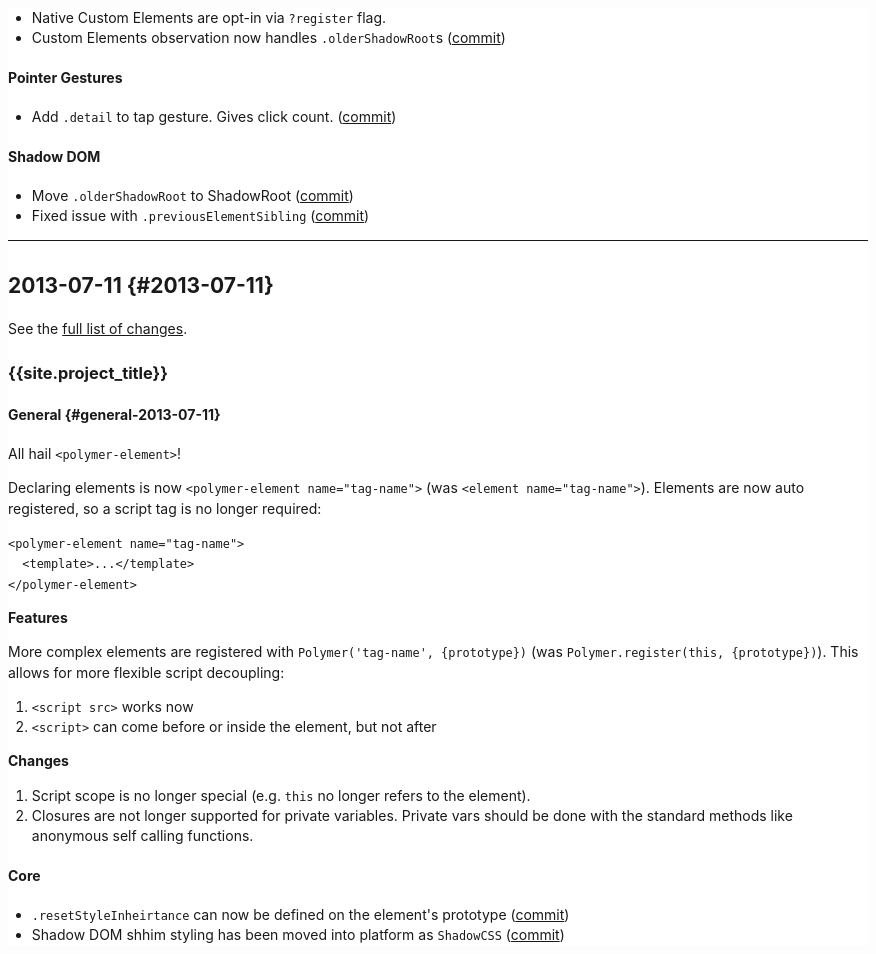 - Native Custom Elements are opt-in via `?register` flag.
- Custom Elements observation now handles `.olderShadowRoot`s ([commit](https://github.com/Polymer/CustomElements/commit/948b53ca2aea338f108559406dfa921077ae0153))

#### Pointer Gestures

- Add `.detail` to tap gesture. Gives click count. ([commit](https://github.com/Polymer/PointerGestures/commit/6f21e2825e1ee2e1af680e3834bbf31983b702fd))

#### Shadow DOM

- Move `.olderShadowRoot` to ShadowRoot ([commit](https://github.com/Polymer/ShadowDOM/commit/8790a01a055811bce619046bc4873d477196c08b))
- Fixed issue with `.previousElementSibling` ([commit](https://github.com/Polymer/ShadowDOM/commit/6d7666ce8888be6d698dd0b2b18c6d9fdb57b9c6))

---

## 2013-07-11 {#2013-07-11}

See the [full list of changes](https://github.com/Polymer/polymer/releases/tag/v0.0.20130711).

### {{site.project_title}}

#### General {#general-2013-07-11}

All hail `<polymer-element>`!

Declaring elements is now `<polymer-element name="tag-name">` (was `<element name="tag-name">`).
Elements are now auto registered, so a script tag is no longer required:

    <polymer-element name="tag-name">
      <template>...</template>
    </polymer-element>

**Features**

More complex elements are registered with `Polymer('tag-name', {prototype})` (was `Polymer.register(this, {prototype})`). This allows for more flexible script decoupling:

1. `<script src>` works now
1. `<script>` can come before or inside the element, but not after

**Changes**

1. Script scope is no longer special (e.g. `this` no longer refers to the element).
1. Closures are not longer supported for private variables. Private vars should be done
with the standard methods like anonymous self calling functions.

#### Core

- `.resetStyleInheirtance` can now be defined on the element's prototype ([commit](https://github.com/Polymer/polymer/commit/411d53c34c9121952f0be66f761a1a1a13f8c78e))
- Shadow DOM shhim styling has been moved into platform as `ShadowCSS` ([commit](https://github.com/Polymer/polymer/commit/ae24b2a8e288747cfc178282de927d54050f9b5a))
